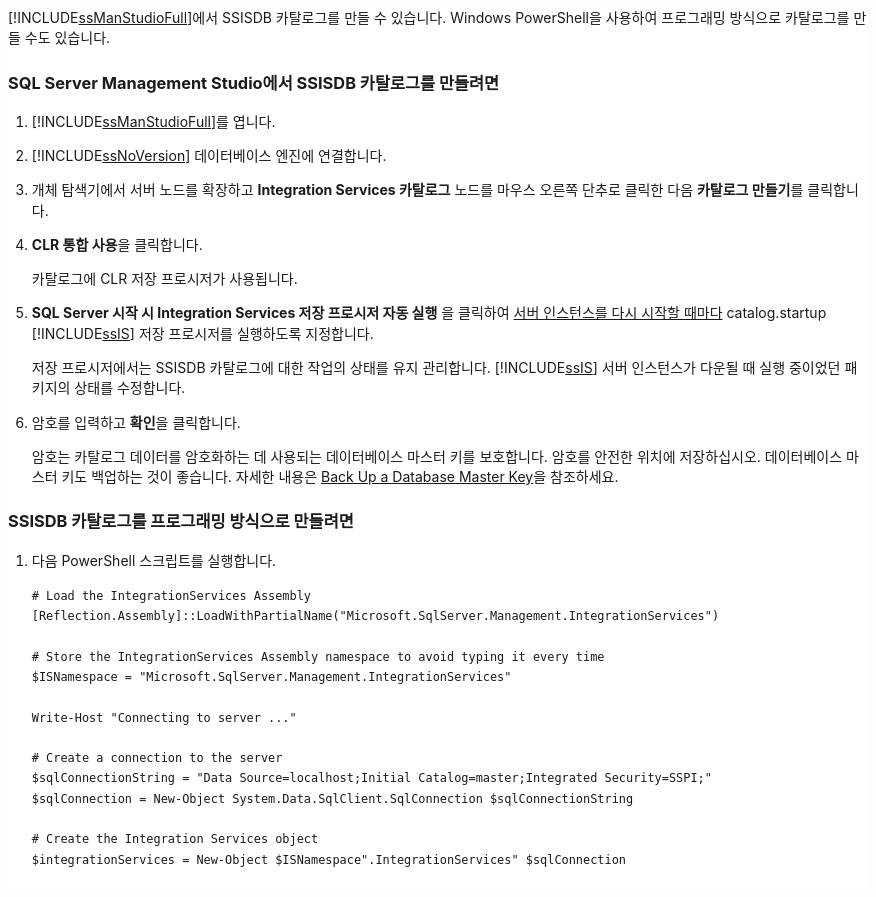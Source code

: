  [!INCLUDE[ssManStudioFull](../../includes/ssmanstudiofull-md.md)]에서 SSISDB 카탈로그를 만들 수 있습니다. Windows PowerShell을 사용하여 프로그래밍 방식으로 카탈로그를 만들 수도 있습니다.  
  
### <a name="to-create-the-ssisdb-catalog-in-sql-server-management-studio"></a>SQL Server Management Studio에서 SSISDB 카탈로그를 만들려면  
  
1.  [!INCLUDE[ssManStudioFull](../../includes/ssmanstudiofull-md.md)]를 엽니다.  
  
2.  [!INCLUDE[ssNoVersion](../../includes/ssnoversion-md.md)] 데이터베이스 엔진에 연결합니다.  
  
3.  개체 탐색기에서 서버 노드를 확장하고 **Integration Services 카탈로그** 노드를 마우스 오른쪽 단추로 클릭한 다음 **카탈로그 만들기**를 클릭합니다.  
  
4.  **CLR 통합 사용**을 클릭합니다.  
  
     카탈로그에 CLR 저장 프로시저가 사용됩니다.  
  
5.  **SQL Server 시작 시 Integration Services 저장 프로시저 자동 실행** 을 클릭하여 [서버 인스턴스를 다시 시작할 때마다](../../integration-services/system-stored-procedures/catalog-startup.md) catalog.startup [!INCLUDE[ssIS](../../includes/ssis-md.md)] 저장 프로시저를 실행하도록 지정합니다.  
  
     저장 프로시저에서는 SSISDB 카탈로그에 대한 작업의 상태를 유지 관리합니다. [!INCLUDE[ssIS](../../includes/ssis-md.md)] 서버 인스턴스가 다운될 때 실행 중이었던 패키지의 상태를 수정합니다.  
  
6.  암호를 입력하고 **확인**을 클릭합니다.  
  
     암호는 카탈로그 데이터를 암호화하는 데 사용되는 데이터베이스 마스터 키를 보호합니다. 암호를 안전한 위치에 저장하십시오. 데이터베이스 마스터 키도 백업하는 것이 좋습니다. 자세한 내용은 [Back Up a Database Master Key](../../relational-databases/security/encryption/back-up-a-database-master-key.md)을 참조하세요.  
  
### <a name="to-create-the-ssisdb-catalog-programmatically"></a>SSISDB 카탈로그를 프로그래밍 방식으로 만들려면  
  
1.  다음 PowerShell 스크립트를 실행합니다.  
  
    ```  
    # Load the IntegrationServices Assembly  
    [Reflection.Assembly]::LoadWithPartialName("Microsoft.SqlServer.Management.IntegrationServices")  
  
    # Store the IntegrationServices Assembly namespace to avoid typing it every time  
    $ISNamespace = "Microsoft.SqlServer.Management.IntegrationServices"  
  
    Write-Host "Connecting to server ..."  
  
    # Create a connection to the server  
    $sqlConnectionString = "Data Source=localhost;Initial Catalog=master;Integrated Security=SSPI;"  
    $sqlConnection = New-Object System.Data.SqlClient.SqlConnection $sqlConnectionString  
  
    # Create the Integration Services object  
    $integrationServices = New-Object $ISNamespace".IntegrationServices" $sqlConnection  
  